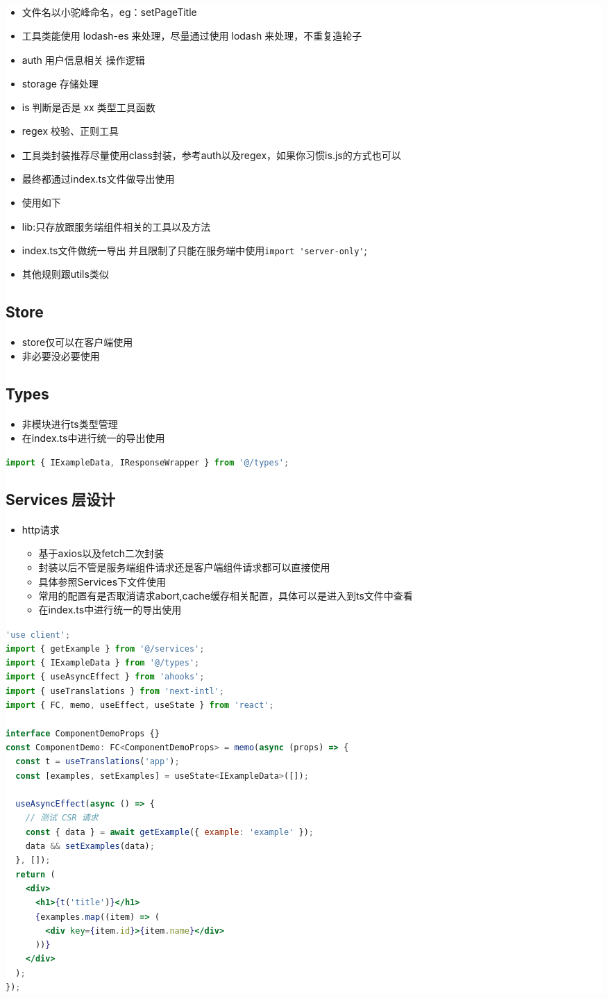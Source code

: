   - 文件名以小驼峰命名，eg：setPageTitle
  - 工具类能使用 lodash-es 来处理，尽量通过使用 lodash 来处理，不重复造轮子
  - auth 用户信息相关 操作逻辑
  - storage 存储处理
  - is 判断是否是 xx 类型工具函数
  - regex 校验、正则工具
  - 工具类封装推荐尽量使用class封装，参考auth以及regex，如果你习惯is.js的方式也可以
  - 最终都通过index.ts文件做导出使用
  - 使用如下

- lib:只存放跟服务端组件相关的工具以及方法
- index.ts文件做统一导出 并且限制了只能在服务端中使用`import 'server-only'`;
- 其他规则跟utils类似

## Store

- store仅可以在客户端使用
- 非必要没必要使用

## Types

- 非模块进行ts类型管理
- 在index.ts中进行统一的导出使用

```jsx
import { IExampleData, IResponseWrapper } from '@/types';
```

## Services 层设计

- http请求

  - 基于axios以及fetch二次封装
  - 封装以后不管是服务端组件请求还是客户端组件请求都可以直接使用
  - 具体参照Services下文件使用
  - 常用的配置有是否取消请求abort,cache缓存相关配置，具体可以是进入到ts文件中查看
  - 在index.ts中进行统一的导出使用

```jsx
'use client';
import { getExample } from '@/services';
import { IExampleData } from '@/types';
import { useAsyncEffect } from 'ahooks';
import { useTranslations } from 'next-intl';
import { FC, memo, useEffect, useState } from 'react';

interface ComponentDemoProps {}
const ComponentDemo: FC<ComponentDemoProps> = memo(async (props) => {
  const t = useTranslations('app');
  const [examples, setExamples] = useState<IExampleData>([]);

  useAsyncEffect(async () => {
    // 测试 CSR 请求
    const { data } = await getExample({ example: 'example' });
    data && setExamples(data);
  }, []);
  return (
    <div>
      <h1>{t('title')}</h1>
      {examples.map((item) => (
        <div key={item.id}>{item.name}</div>
      ))}
    </div>
  );
});
```